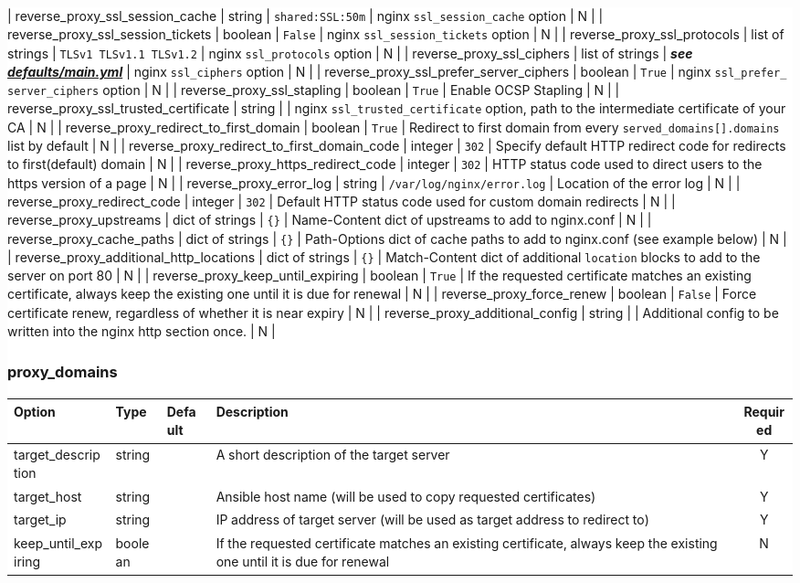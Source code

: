 | reverse_proxy_ssl_session_cache             | string          | `shared:SSL:50m`                                 | nginx `ssl_session_cache` option                                                                                       |             N             |
| reverse_proxy_ssl_session_tickets           | boolean         | `False`                                          | nginx `ssl_session_tickets` option                                                                                     |             N             |
| reverse_proxy_ssl_protocols                 | list of strings | `TLSv1 TLSv1.1 TLSv1.2`                          | nginx `ssl_protocols` option                                                                                           |             N             |
| reverse_proxy_ssl_ciphers                   | list of strings | ___see [defaults/main.yml](defaults/main.yml)___ | nginx `ssl_ciphers` option                                                                                             |             N             |
| reverse_proxy_ssl_prefer_server_ciphers     | boolean         | `True`                                           | nginx `ssl_prefer_server_ciphers` option                                                                               |             N             |
| reverse_proxy_ssl_stapling                  | boolean         | `True`                                           | Enable OCSP Stapling                                                                                                   |             N             |
| reverse_proxy_ssl_trusted_certificate       | string          |                                                  | nginx `ssl_trusted_certificate` option, path to the intermediate certificate of your CA                                |             N             |
| reverse_proxy_redirect_to_first_domain      | boolean         | `True`                                           | Redirect to first domain from every `served_domains[].domains` list by default                                         |             N             |
| reverse_proxy_redirect_to_first_domain_code | integer         | `302`                                            | Specify default HTTP redirect code for redirects to first(default) domain                                              |             N             |
| reverse_proxy_https_redirect_code           | integer         | `302`                                            | HTTP status code used to direct users to the https version of a page                                                   |             N             |
| reverse_proxy_error_log                     | string          | `/var/log/nginx/error.log`                       | Location of the error log                                                                                              |             N             |
| reverse_proxy_redirect_code                 | integer         | `302`                                            | Default HTTP status code used for custom domain redirects                                                              |             N             |
| reverse_proxy_upstreams                     | dict of strings | `{}`                                             | Name-Content dict of upstreams to add to nginx.conf                                                                    |             N             |
| reverse_proxy_cache_paths                   | dict of strings | `{}`                                             | Path-Options dict of cache paths to add to nginx.conf (see example below)                                              |             N             |
| reverse_proxy_additional_http_locations     | dict of strings | `{}`                                             | Match-Content dict of additional `location` blocks to add to the server on port 80                                     |             N             |
| reverse_proxy_keep_until_expiring           | boolean         | `True`                                           | If the requested certificate matches an existing certificate, always keep the existing one until it is due for renewal |             N             |
| reverse_proxy_force_renew                   | boolean         | `False`                                          | Force certificate renew, regardless of whether it is near expiry                                                       |             N             |
| reverse_proxy_additional_config             | string          |                                                  | Additional config to be written into the nginx http section once.                                                      |             N             |


### proxy_domains
| Option              | Type          | Default | Description                                                                                                            | Required |
| :------------------ | :------------ | :------ | :--------------------------------------------------------------------------------------------------------------------- | :------: |
| target_description  | string        |         | A short description of the target server                                                                               |    Y     |
| target_host         | string        |         | Ansible host name (will be used to copy requested certificates)                                                        |    Y     |
| target_ip           | string        |         | IP address of target server (will be used as target address to redirect to)                                            |    Y     |
| keep_until_expiring | boolean       |         | If the requested certificate matches an existing certificate, always keep the existing one until it is due for renewal |    N     |